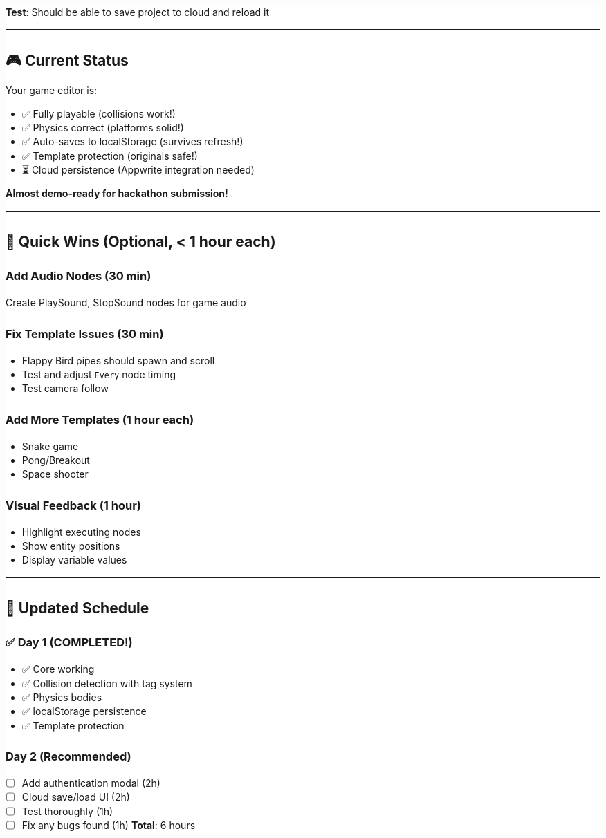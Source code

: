 **Test**: Should be able to save project to cloud and reload it

---

## 🎮 Current Status

Your game editor is:
- ✅ Fully playable (collisions work!)
- ✅ Physics correct (platforms solid!)
- ✅ Auto-saves to localStorage (survives refresh!)
- ✅ Template protection (originals safe!)
- ⏳ Cloud persistence (Appwrite integration needed)

**Almost demo-ready for hackathon submission!**

---

## 🚀 Quick Wins (Optional, < 1 hour each)

### Add Audio Nodes (30 min)
Create PlaySound, StopSound nodes for game audio

### Fix Template Issues (30 min)
- Flappy Bird pipes should spawn and scroll
- Test and adjust `Every` node timing
- Test camera follow

### Add More Templates (1 hour each)
- Snake game
- Pong/Breakout
- Space shooter

### Visual Feedback (1 hour)
- Highlight executing nodes
- Show entity positions
- Display variable values

---

## 📅 Updated Schedule

### ✅ Day 1 (COMPLETED!)
- ✅ Core working
- ✅ Collision detection with tag system
- ✅ Physics bodies
- ✅ localStorage persistence
- ✅ Template protection

### Day 2 (Recommended)
- [ ] Add authentication modal (2h)
- [ ] Cloud save/load UI (2h)
- [ ] Test thoroughly (1h)
- [ ] Fix any bugs found (1h)
**Total**: 6 hours
